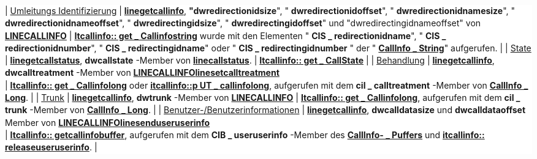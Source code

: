 | [Umleitungs Identifizierung](redirect-identification-ovr.md)                    | [**linegetcallinfo**](/windows/win32/api/tapi/nf-tapi-linegetcallinfo), **"dwredirectionidsize**", " **dwredirectionidoffset**", " **dwredirectionidnamesize**", " **dwredirectionidnameoffset**", " **dwredirectingidsize**", " **dwredirectingidoffset**" und "dwredirectingidnameoffset" von [**LINECALLINFO**](/windows/win32/api/tapi/ns-tapi-linecallinfo)   | [**Itcallinfo:: get \_ Callinfostring**](/windows/desktop/api/tapi3if/nf-tapi3if-itcallinfo-get_callinfostring) wurde mit den Elementen " **CIS \_ redirectionidname**", " **CIS \_ redirectionidnumber**", " **CIS \_ redirectingidname**" oder " **CIS \_ redirectingidnumber** " der " [**CallInfo \_ String**](/windows/desktop/api/Tapi3if/ne-tapi3if-callinfo_string)" aufgerufen. |
| [State](state-ovr.md)                                                       | [**linegetcallstatus**](/windows/win32/api/tapi/nf-tapi-linegetcallstatus), **dwcallstate** -Member von [**linecallstatus**](/windows/win32/api/tapi/ns-tapi-linecallstatus).                                                                                                                                                                                                          | [**Itcallinfo:: get \_ CallState**](/windows/desktop/api/tapi3if/nf-tapi3if-itcallinfo-get_callstate)                                                                                                                                                                                                        |
| [Behandlung](treatment-ovr.md)                                               | [**linegetcallinfo**](/windows/win32/api/tapi/nf-tapi-linegetcallinfo), **dwcalltreatment** -Member von [**LINECALLINFO**](/windows/win32/api/tapi/ns-tapi-linecallinfo)[**linesetcalltreatment**](/windows/win32/api/tapi/nf-tapi-linesetcalltreatment)<br/>                                                                                                                                       | [**Itcallinfo:: get \_ Callinfolong**](/windows/desktop/api/tapi3if/nf-tapi3if-itcallinfo-get_callinfolong) oder [**itcallinfo::p UT \_ callinfolong**](/windows/desktop/api/tapi3if/nf-tapi3if-itcallinfo-put_callinfolong), aufgerufen mit dem **cil \_ calltreatment** -Member von [**CallInfo \_ Long**](/windows/desktop/api/Tapi3if/ne-tapi3if-callinfo_long).                               |
| [Trunk](trunk-ovr.md)                                                       | [**linegetcallinfo**](/windows/win32/api/tapi/nf-tapi-linegetcallinfo), **dwtrunk** -Member von [**LINECALLINFO**](/windows/win32/api/tapi/ns-tapi-linecallinfo)                                                                                                                                                                                                                       | [**Itcallinfo:: get \_ Callinfolong**](/windows/desktop/api/tapi3if/nf-tapi3if-itcallinfo-get_callinfolong), aufgerufen mit dem **cil \_ trunk** -Member von [**CallInfo \_ Long**](/windows/desktop/api/Tapi3if/ne-tapi3if-callinfo_long).                                                                                                               |
| [Benutzer-/Benutzerinformationen](user-user-information-ovr.md)                       | [**linegetcallinfo**](/windows/win32/api/tapi/nf-tapi-linegetcallinfo), **dwcalldatasize** und **dwcalldataoffset** Member von [**LINECALLINFO**](/windows/win32/api/tapi/ns-tapi-linecallinfo)[**linesenduseruserinfo**](/windows/win32/api/tapi/nf-tapi-linesenduseruserinfo)<br/>                                                                                                              | [**Itcallinfo:: getcallinfobuffer**](/windows/desktop/api/tapi3if/nf-tapi3if-itcallinfo-getcallinfobuffer), aufgerufen mit dem **CIB \_ useruserinfo** -Member des [**CallInfo- \_ Puffers**](/windows/desktop/api/Tapi3if/ne-tapi3if-callinfo_buffer) und [**itcallinfo:: releaseuseruserinfo**](/windows/desktop/api/tapi3if/nf-tapi3if-itcallinfo-releaseuseruserinfo).                     |



 

 

